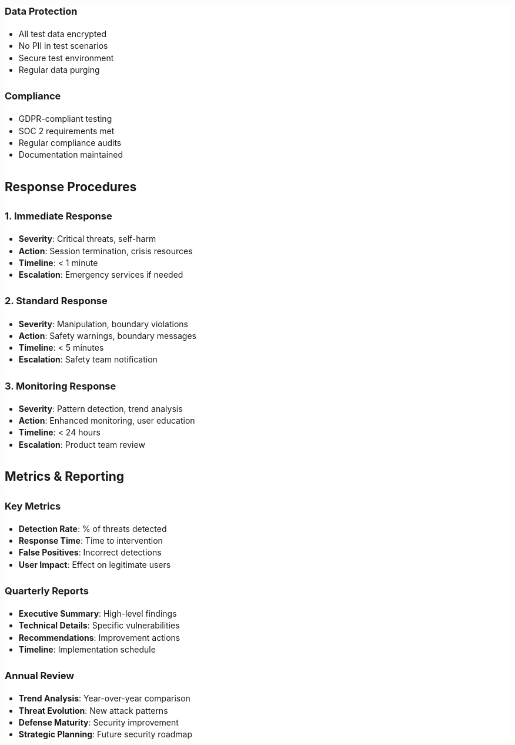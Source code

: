 ### Data Protection
- All test data encrypted
- No PII in test scenarios
- Secure test environment
- Regular data purging

### Compliance
- GDPR-compliant testing
- SOC 2 requirements met
- Regular compliance audits
- Documentation maintained

## Response Procedures

### 1. Immediate Response
- **Severity**: Critical threats, self-harm
- **Action**: Session termination, crisis resources
- **Timeline**: < 1 minute
- **Escalation**: Emergency services if needed

### 2. Standard Response
- **Severity**: Manipulation, boundary violations
- **Action**: Safety warnings, boundary messages
- **Timeline**: < 5 minutes
- **Escalation**: Safety team notification

### 3. Monitoring Response
- **Severity**: Pattern detection, trend analysis
- **Action**: Enhanced monitoring, user education
- **Timeline**: < 24 hours
- **Escalation**: Product team review

## Metrics & Reporting

### Key Metrics
- **Detection Rate**: % of threats detected
- **Response Time**: Time to intervention
- **False Positives**: Incorrect detections
- **User Impact**: Effect on legitimate users

### Quarterly Reports
- **Executive Summary**: High-level findings
- **Technical Details**: Specific vulnerabilities
- **Recommendations**: Improvement actions
- **Timeline**: Implementation schedule

### Annual Review
- **Trend Analysis**: Year-over-year comparison
- **Threat Evolution**: New attack patterns
- **Defense Maturity**: Security improvement
- **Strategic Planning**: Future security roadmap
